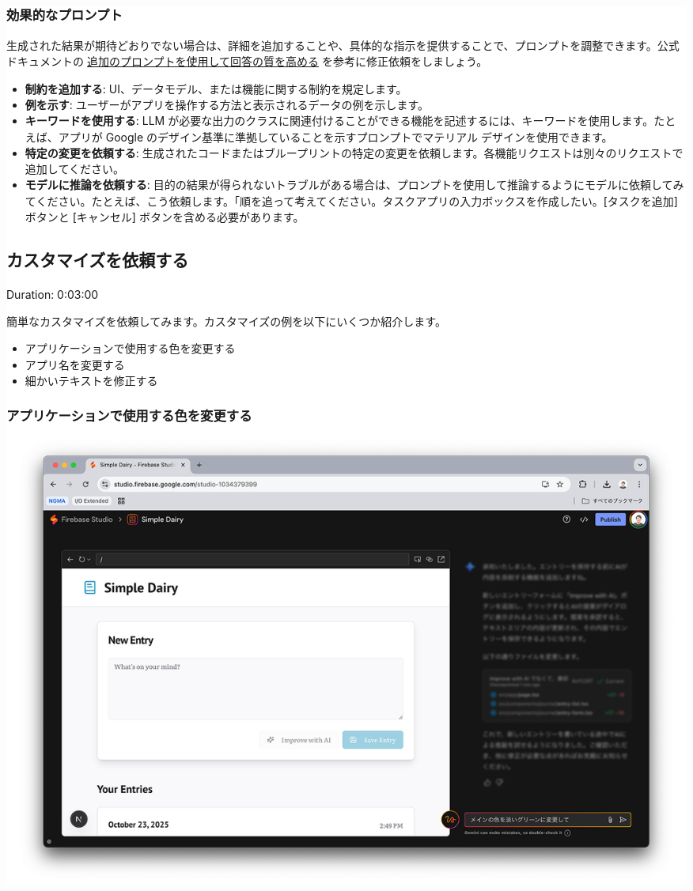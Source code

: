 ### 効果的なプロンプト

生成された結果が期待どおりでない場合は、詳細を追加することや、具体的な指示を提供することで、プロンプトを調整できます。公式ドキュメントの [追加のプロンプトを使用して回答の質を高める](https://firebase.google.com/docs/studio/prompting?hl=ja#refining-prompts) を参考に修正依頼をしましょう。

- **制約を追加する**: UI、データモデル、または機能に関する制約を規定します。
- **例を示す**: ユーザーがアプリを操作する方法と表示されるデータの例を示します。
- **キーワードを使用する**: LLM が必要な出力のクラスに関連付けることができる機能を記述するには、キーワードを使用します。たとえば、アプリが Google のデザイン基準に準拠していることを示すプロンプトでマテリアル デザインを使用できます。
- **特定の変更を依頼する**: 生成されたコードまたはブループリントの特定の変更を依頼します。各機能リクエストは別々のリクエストで追加してください。
- **モデルに推論を依頼する**: 目的の結果が得られないトラブルがある場合は、プロンプトを使用して推論するようにモデルに依頼してみてください。たとえば、こう依頼します。「順を追って考えてください。タスクアプリの入力ボックスを作成したい。[タスクを追加] ボタンと [キャンセル] ボタンを含める必要があります。

## カスタマイズを依頼する
Duration: 0:03:00

簡単なカスタマイズを依頼してみます。カスタマイズの例を以下にいくつか紹介します。

- アプリケーションで使用する色を変更する
- アプリ名を変更する
- 細かいテキストを修正する

### アプリケーションで使用する色を変更する

![Firebase Studio Before Change Color](./assets/firebase-studio-before-change-color.png)
